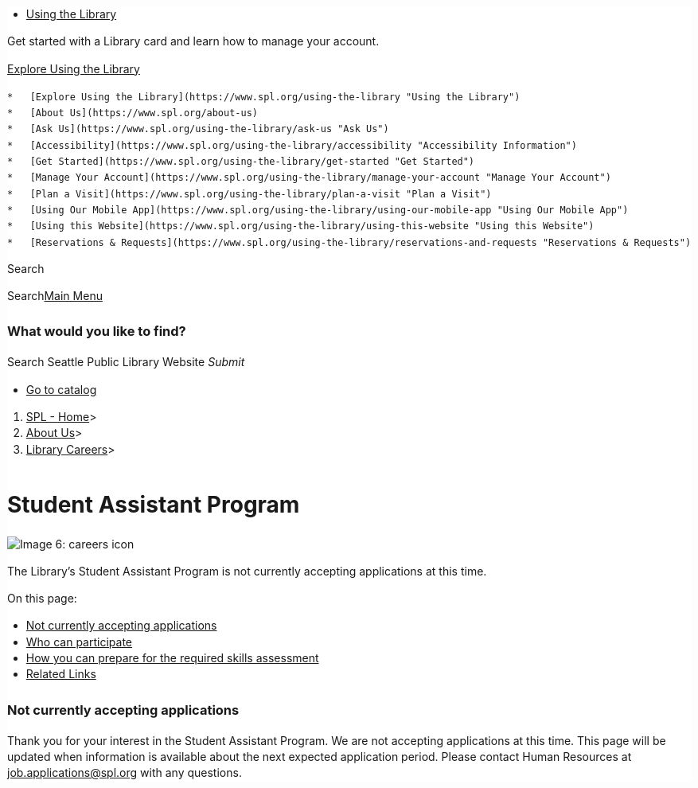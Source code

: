 *   [Using the Library](https://www.spl.org/#)

Get started with a Library card and learn how to manage your account.

[Explore Using the Library](https://www.spl.org/using-the-library "Using the Library") 

    *   [Explore Using the Library](https://www.spl.org/using-the-library "Using the Library")
    *   [About Us](https://www.spl.org/about-us)
    *   [Ask Us](https://www.spl.org/using-the-library/ask-us "Ask Us")
    *   [Accessibility](https://www.spl.org/using-the-library/accessibility "Accessibility Information")
    *   [Get Started](https://www.spl.org/using-the-library/get-started "Get Started")
    *   [Manage Your Account](https://www.spl.org/using-the-library/manage-your-account "Manage Your Account")
    *   [Plan a Visit](https://www.spl.org/using-the-library/plan-a-visit "Plan a Visit")
    *   [Using Our Mobile App](https://www.spl.org/using-the-library/using-our-mobile-app "Using Our Mobile App")
    *   [Using this Website](https://www.spl.org/using-the-library/using-this-website "Using this Website")
    *   [Reservations & Requests](https://www.spl.org/using-the-library/reservations-and-requests "Reservations & Requests")

Search

Search[Main Menu](https://www.spl.org/#)

### What would you like to find?

Search Seattle Public Library Website _Submit_
*   [Go to catalog](https://seattle.bibliocommons.com/dashboard "Go to catalog")

1.   [SPL - Home](https://www.spl.org/ "SPL - Home")>
2.   [About Us](https://www.spl.org/about-us "About Us")>
3.   [Library Careers](https://www.spl.org/about-us/library-careers "Library Careers")>

Student Assistant Program
=========================

![Image 6: careers icon](https://www.spl.org/Seattle-Public-Library/images/icons/about-us/icons_115x115_1-18_library-careers.png)

The Library’s Student Assistant Program is not currently accepting applications at this time.

On this page:

*   [Not currently accepting applications](https://www.spl.org/#Notcurrentlyacceptingapplications)
*   [Who can participate](https://www.spl.org/#Whocanparticipate)
*   [How you can prepare for the required skills assessment](https://www.spl.org/#Howyoucanpreparefortherequiredskillsassessment)
*   [Related Links](https://www.spl.org/#RelatedLinks)

### Not currently accepting applications

Thank you for your interest in the Student Assistant Program. We are not accepting applications at this time. This page will be updated when information is available about the next expected application period. Please contact Human Resources at [job.applications@spl.org](mailto:job.applications@spl.org "job.applications@spl.org") with any questions.
